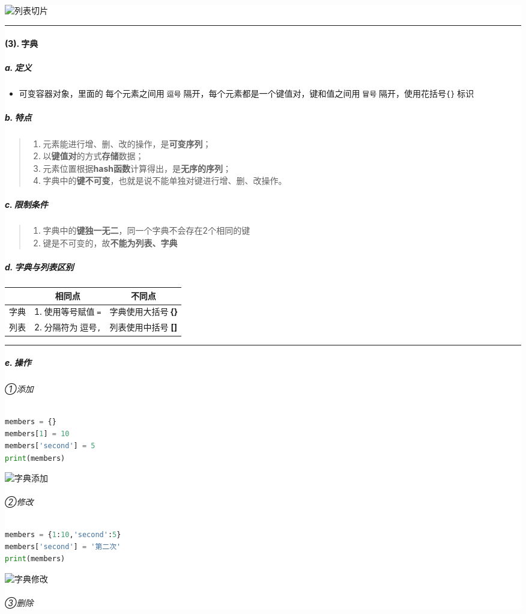   ![列表切片](http://113.45.142.235:9001/laffrex/pictures/2024/10/08/202410082056319.png)

****

#### (3). 字典

##### a. 定义

*  可变容器对象，里面的 每个元素之间用 `逗号` 隔开，每个元素都是一个键值对，键和值之间用 `冒号` 隔开，使用花括号`{}` 标识

##### b. 特点

> 1. 元素能进行增、删、改的操作，是**可变序列**；
> 2. 以**键值对**的方式**存储**数据；
> 3. 元素位置根据**hash函数**计算得出，是**无序的序列**；
> 4. 字典中的**键不可变**，也就是说不能单独对键进行增、删、改操作。

##### c. 限制条件

> 1. 字典中的**键独一无二**，同一个字典不会存在2个相同的键
> 2. 键是不可变的，故**不能为列表、字典**

##### d. 字典与列表区别

|      | 相同点              | 不同点                |
| ---- | ------------------- | --------------------- |
| 字典 | 1. 使用等号赋值 `=` | 字典使用大括号 **{}** |
| 列表 | 2. 分隔符为 逗号`,` | 列表使用中括号 **[]** |

****

##### e. 操作

###### ①添加

```python
members = {}
members[1] = 10
members['second'] = 5
print(members)
```

![字典添加](http://113.45.142.235:9001/laffrex/pictures/2024/10/08/202410082056420.png)

###### ②修改

```python
members = {1:10,'second':5}
members['second'] = '第二次'
print(members)
```

![字典修改](http://113.45.142.235:9001/laffrex/pictures/2024/10/08/202410082056425.png)

###### ③删除
